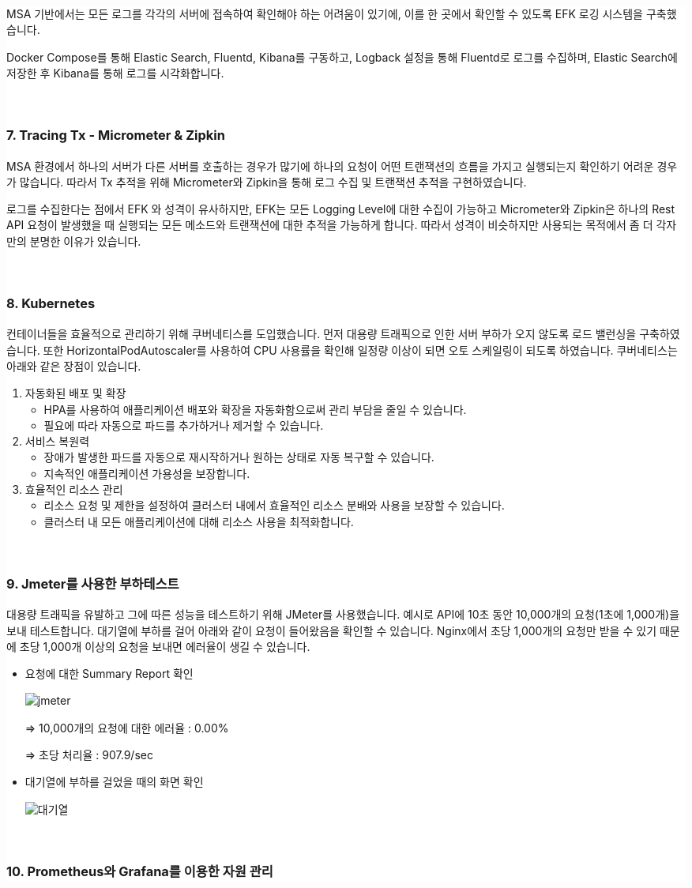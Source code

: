 MSA 기반에서는 모든 로그를 각각의 서버에 접속하여 확인해야 하는 어려움이 있기에, 이를 한 곳에서 확인할 수 있도록 EFK 로깅 시스템을 구축했습니다.

Docker Compose를 통해 Elastic Search, Fluentd, Kibana를 구동하고, Logback 설정을 통해 Fluentd로 로그를 수집하며, Elastic Search에 저장한 후 Kibana를 통해 로그를 시각화합니다.

<br>

### 7. Tracing Tx - Micrometer & Zipkin

MSA 환경에서 하나의 서버가 다른 서버를 호출하는 경우가 많기에 하나의 요청이 어떤 트랜잭션의 흐름을 가지고 실행되는지 확인하기 어려운 경우가 많습니다. 따라서 Tx 추적을 위해 Micrometer와 Zipkin을 통해 로그 수집 및 트랜잭션 추적을 구현하였습니다.

로그를 수집한다는 점에서 EFK 와 성격이 유사하지만, EFK는 모든 Logging Level에 대한 수집이 가능하고 Micrometer와 Zipkin은 하나의 Rest API 요청이 발생했을 때 실행되는 모든 메소드와 트랜잭션에 대한 추적을 가능하게 합니다. 따라서 성격이 비슷하지만 사용되는 목적에서 좀 더 각자만의 분명한 이유가 있습니다.

<br>

### 8. Kubernetes

컨테이너들을 효율적으로 관리하기 위해 쿠버네티스를 도입했습니다. 먼저 대용량 트래픽으로 인한 서버 부하가 오지 않도록 로드 밸런싱을 구축하였습니다. 또한 HorizontalPodAutoscaler를 사용하여 CPU 사용률을 확인해 일정량 이상이 되면 오토 스케일링이 되도록 하였습니다. 쿠버네티스는 아래와 같은 장점이 있습니다.

1. 자동화된 배포 및 확장
    - HPA를 사용하여 애플리케이션 배포와 확장을 자동화함으로써 관리 부담을 줄일 수 있습니다.
    - 필요에 따라 자동으로 파드를 추가하거나 제거할 수 있습니다.
2. 서비스 복원력
    - 장애가 발생한 파드를 자동으로 재시작하거나 원하는 상태로 자동 복구할 수 있습니다.
    - 지속적인 애플리케이션 가용성을 보장합니다.
3. 효율적인 리소스 관리
    - 리소스 요청 및 제한을 설정하여 클러스터 내에서 효율적인 리소스 분배와 사용을 보장할 수 있습니다.
    - 클러스터 내 모든 애플리케이션에 대해 리소스 사용을 최적화합니다.

<br>

### 9. Jmeter를 사용한 부하테스트

대용량 트래픽을 유발하고 그에 따른 성능을 테스트하기 위해 JMeter를 사용했습니다. 예시로 API에 10초 동안 10,000개의 요청(1초에 1,000개)을 보내 테스트합니다. 대기열에 부하를 걸어 아래와 같이 요청이 들어왔음을 확인할 수 있습니다. Nginx에서 초당 1,000개의 요청만 받을 수 있기 때문에 초당 1,000개 이상의 요청을 보내면 에러율이 생길 수 있습니다.

- 요청에 대한 Summary Report 확인
    
    ![jmeter](https://github.com/gnoesnooj/ddib/assets/91658692/e56c4105-85fb-43a1-8cc0-c83ec52a59eb)

    
    ⇒ 10,000개의 요청에 대한 에러율 : 0.00%
    
    ⇒ 초당 처리율 : 907.9/sec
    
- 대기열에 부하를 걸었을 때의 화면 확인
    
    ![대기열](https://github.com/gnoesnooj/ddib/assets/91658692/c8551e50-3e70-4852-aacc-4e4c3d682167)

    
<br>

### 10. Prometheus와 Grafana를 이용한 자원 관리
